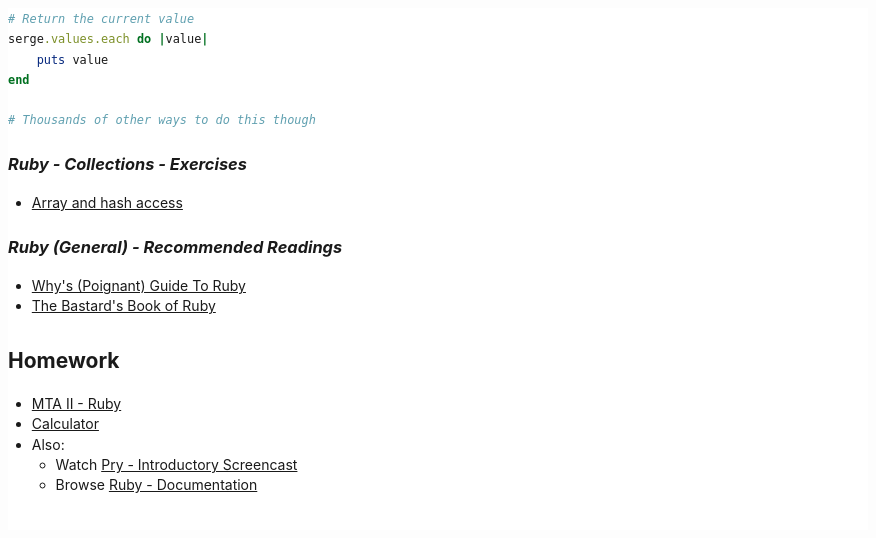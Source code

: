 ```ruby
# Return the current value
serge.values.each do |value|
    puts value
end
​
# Thousands of other ways to do this though
```

### _Ruby - Collections - Exercises_ <a id="ruby-collections-exercises"></a>

* ​[Array and hash access​](https://gist.github.com/textchimp/480acdff23932574048601847ed3687e)

### _Ruby \(General\) - Recommended Readings_ <a id="ruby-general-recommended-readings"></a>

* ​[Why's \(Poignant\) Guide To Ruby](http://poignant.guide/)​
* ​[The Bastard's Book of Ruby](http://ruby.bastardsbook.com/)​

## Homework <a id="homework"></a>

* ​[MTA II - Ruby](https://gist.github.com/textchimp/86ad1ddd36cdc64a1f209d57488215cd)​
* [​Calculator​](https://gist.github.com/textchimp/c2736668175eba4cfe8802e2402cc74d)
* Also:
  * Watch [Pry - Introductory Screencast](http://pryrepl.org/)​
  * Browse [Ruby - Documentation](https://www.ruby-lang.org/en/documentation/)​

[  
](https://granthanrahan.gitbook.io/wdi27/daily-stuff/week-04)


